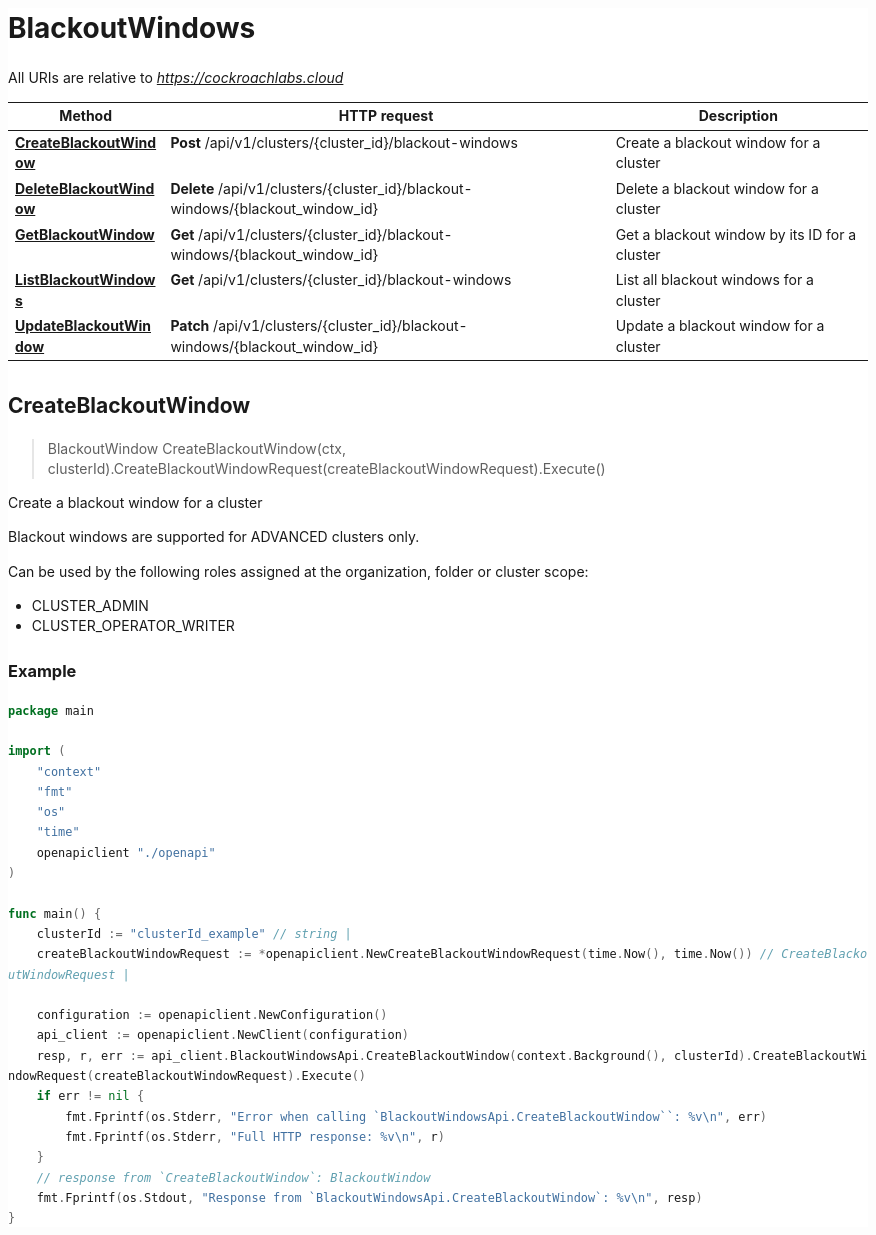 # BlackoutWindows

All URIs are relative to *https://cockroachlabs.cloud*

Method | HTTP request | Description
------------- | ------------- | -------------
[**CreateBlackoutWindow**](BlackoutWindowsApi.md#CreateBlackoutWindow) | **Post** /api/v1/clusters/{cluster_id}/blackout-windows | Create a blackout window for a cluster
[**DeleteBlackoutWindow**](BlackoutWindowsApi.md#DeleteBlackoutWindow) | **Delete** /api/v1/clusters/{cluster_id}/blackout-windows/{blackout_window_id} | Delete a blackout window for a cluster
[**GetBlackoutWindow**](BlackoutWindowsApi.md#GetBlackoutWindow) | **Get** /api/v1/clusters/{cluster_id}/blackout-windows/{blackout_window_id} | Get a blackout window by its ID for a cluster
[**ListBlackoutWindows**](BlackoutWindowsApi.md#ListBlackoutWindows) | **Get** /api/v1/clusters/{cluster_id}/blackout-windows | List all blackout windows for a cluster
[**UpdateBlackoutWindow**](BlackoutWindowsApi.md#UpdateBlackoutWindow) | **Patch** /api/v1/clusters/{cluster_id}/blackout-windows/{blackout_window_id} | Update a blackout window for a cluster



## CreateBlackoutWindow

> BlackoutWindow CreateBlackoutWindow(ctx, clusterId).CreateBlackoutWindowRequest(createBlackoutWindowRequest).Execute()

Create a blackout window for a cluster

Blackout windows are supported for ADVANCED clusters only.

Can be used by the following roles assigned at the organization, folder or cluster scope:
- CLUSTER_ADMIN
- CLUSTER_OPERATOR_WRITER


### Example

```go
package main

import (
    "context"
    "fmt"
    "os"
    "time"
    openapiclient "./openapi"
)

func main() {
    clusterId := "clusterId_example" // string | 
    createBlackoutWindowRequest := *openapiclient.NewCreateBlackoutWindowRequest(time.Now(), time.Now()) // CreateBlackoutWindowRequest | 

    configuration := openapiclient.NewConfiguration()
    api_client := openapiclient.NewClient(configuration)
    resp, r, err := api_client.BlackoutWindowsApi.CreateBlackoutWindow(context.Background(), clusterId).CreateBlackoutWindowRequest(createBlackoutWindowRequest).Execute()
    if err != nil {
        fmt.Fprintf(os.Stderr, "Error when calling `BlackoutWindowsApi.CreateBlackoutWindow``: %v\n", err)
        fmt.Fprintf(os.Stderr, "Full HTTP response: %v\n", r)
    }
    // response from `CreateBlackoutWindow`: BlackoutWindow
    fmt.Fprintf(os.Stdout, "Response from `BlackoutWindowsApi.CreateBlackoutWindow`: %v\n", resp)
}
```
